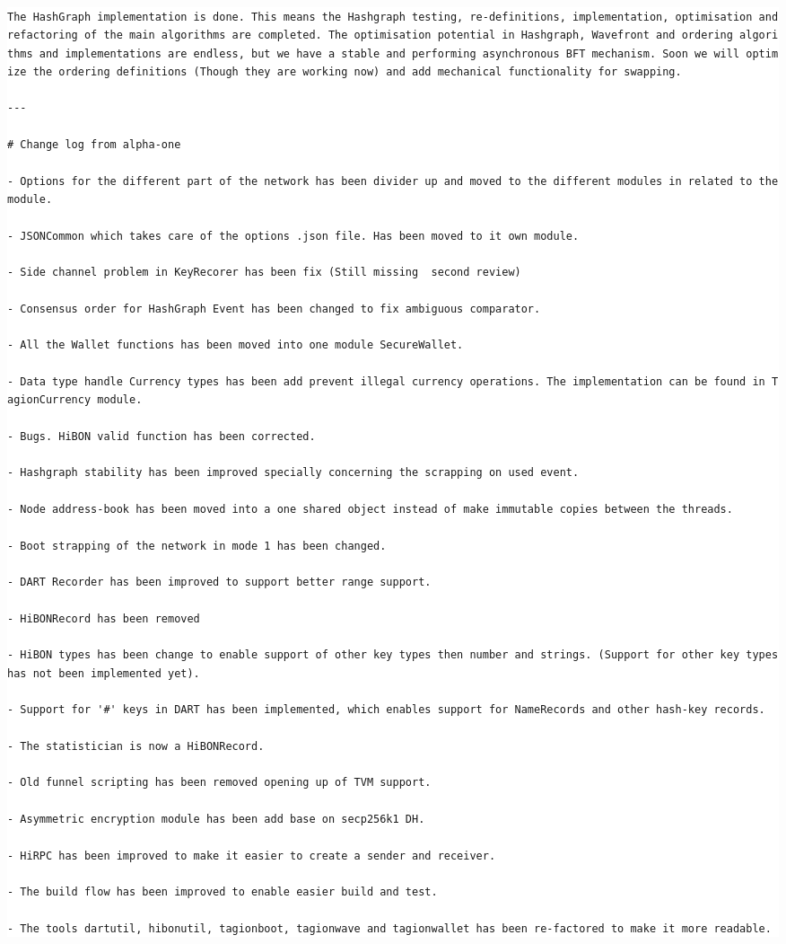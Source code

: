 ```
The HashGraph implementation is done. This means the Hashgraph testing, re-definitions, implementation, optimisation and refactoring of the main algorithms are completed. The optimisation potential in Hashgraph, Wavefront and ordering algorithms and implementations are endless, but we have a stable and performing asynchronous BFT mechanism. Soon we will optimize the ordering definitions (Though they are working now) and add mechanical functionality for swapping.

---

# Change log from alpha-one

- Options for the different part of the network has been divider up and moved to the different modules in related to the module.

- JSONCommon which takes care of the options .json file. Has been moved to it own module.

- Side channel problem in KeyRecorer has been fix (Still missing  second review)

- Consensus order for HashGraph Event has been changed to fix ambiguous comparator. 

- All the Wallet functions has been moved into one module SecureWallet.

- Data type handle Currency types has been add prevent illegal currency operations. The implementation can be found in TagionCurrency module.

- Bugs. HiBON valid function has been corrected.

- Hashgraph stability has been improved specially concerning the scrapping on used event. 

- Node address-book has been moved into a one shared object instead of make immutable copies between the threads.

- Boot strapping of the network in mode 1 has been changed.

- DART Recorder has been improved to support better range support.

- HiBONRecord has been removed

- HiBON types has been change to enable support of other key types then number and strings. (Support for other key types has not been implemented yet).

- Support for '#' keys in DART has been implemented, which enables support for NameRecords and other hash-key records.

- The statistician is now a HiBONRecord.

- Old funnel scripting has been removed opening up of TVM support.

- Asymmetric encryption module has been add base on secp256k1 DH.

- HiRPC has been improved to make it easier to create a sender and receiver.

- The build flow has been improved to enable easier build and test.

- The tools dartutil, hibonutil, tagionboot, tagionwave and tagionwallet has been re-factored to make it more readable.

